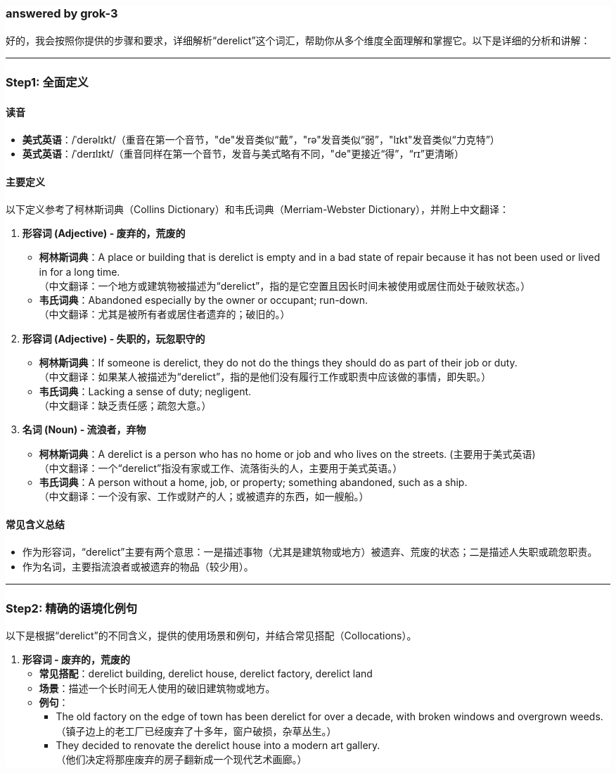 ### answered by grok-3
好的，我会按照你提供的步骤和要求，详细解析“derelict”这个词汇，帮助你从多个维度全面理解和掌握它。以下是详细的分析和讲解：

---

### Step1: 全面定义
#### 读音
- **美式英语**：/ˈderəlɪkt/（重音在第一个音节，"de"发音类似“戴”，"rə"发音类似“弱”，"lɪkt"发音类似“力克特”）
- **英式英语**：/ˈderɪlɪkt/（重音同样在第一个音节，发音与美式略有不同，"de"更接近“得”，“rɪ”更清晰）

#### 主要定义
以下定义参考了柯林斯词典（Collins Dictionary）和韦氏词典（Merriam-Webster Dictionary），并附上中文翻译：

1. **形容词 (Adjective) - 废弃的，荒废的**
   - **柯林斯词典**：A place or building that is derelict is empty and in a bad state of repair because it has not been used or lived in for a long time.  
     （中文翻译：一个地方或建筑物被描述为“derelict”，指的是它空置且因长时间未被使用或居住而处于破败状态。）
   - **韦氏词典**：Abandoned especially by the owner or occupant; run-down.  
     （中文翻译：尤其是被所有者或居住者遗弃的；破旧的。）

2. **形容词 (Adjective) - 失职的，玩忽职守的**
   - **柯林斯词典**：If someone is derelict, they do not do the things they should do as part of their job or duty.  
     （中文翻译：如果某人被描述为“derelict”，指的是他们没有履行工作或职责中应该做的事情，即失职。）
   - **韦氏词典**：Lacking a sense of duty; negligent.  
     （中文翻译：缺乏责任感；疏忽大意。）

3. **名词 (Noun) - 流浪者，弃物**
   - **柯林斯词典**：A derelict is a person who has no home or job and who lives on the streets. (主要用于美式英语)  
     （中文翻译：一个“derelict”指没有家或工作、流落街头的人，主要用于美式英语。）
   - **韦氏词典**：A person without a home, job, or property; something abandoned, such as a ship.  
     （中文翻译：一个没有家、工作或财产的人；或被遗弃的东西，如一艘船。）

#### 常见含义总结
- 作为形容词，“derelict”主要有两个意思：一是描述事物（尤其是建筑物或地方）被遗弃、荒废的状态；二是描述人失职或疏忽职责。
- 作为名词，主要指流浪者或被遗弃的物品（较少用）。

---

### Step2: 精确的语境化例句
以下是根据“derelict”的不同含义，提供的使用场景和例句，并结合常见搭配（Collocations）。

1. **形容词 - 废弃的，荒废的**
   - **常见搭配**：derelict building, derelict house, derelict factory, derelict land
   - **场景**：描述一个长时间无人使用的破旧建筑物或地方。
   - **例句**：
     - The old factory on the edge of town has been derelict for over a decade, with broken windows and overgrown weeds.  
       （镇子边上的老工厂已经废弃了十多年，窗户破损，杂草丛生。）
     - They decided to renovate the derelict house into a modern art gallery.  
       （他们决定将那座废弃的房子翻新成一个现代艺术画廊。）
